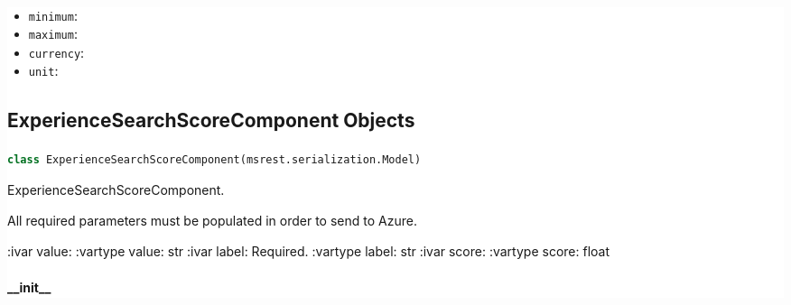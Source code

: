 - `minimum`: 
- `maximum`: 
- `currency`: 
- `unit`: 

<a id="models._models.ExperienceSearchScoreComponent"></a>

## ExperienceSearchScoreComponent Objects

```python
class ExperienceSearchScoreComponent(msrest.serialization.Model)
```

ExperienceSearchScoreComponent.

All required parameters must be populated in order to send to Azure.

:ivar value:
:vartype value: str
:ivar label: Required.
:vartype label: str
:ivar score:
:vartype score: float

<a id="models._models.ExperienceSearchScoreComponent.__init__"></a>

#### \_\_init\_\_

